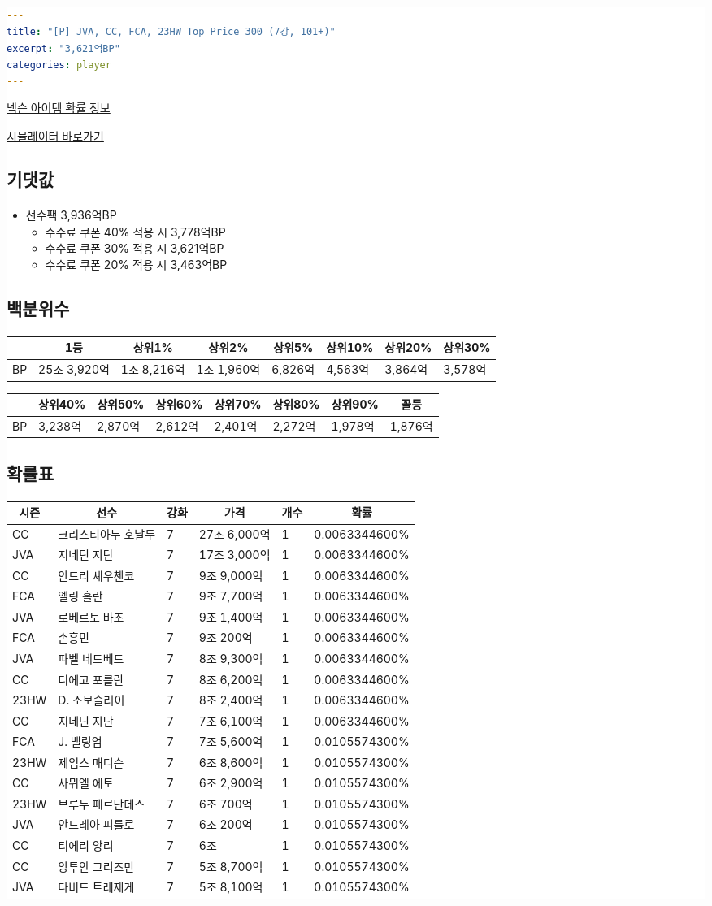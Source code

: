 ```yaml
---
title: "[P] JVA, CC, FCA, 23HW Top Price 300 (7강, 101+)"
excerpt: "3,621억BP"
categories: player
---
```

[넥슨 아이템 확률 정보](http://iteminfo.nexon.com/probability/fco?sn=7961)

[시뮬레이터 바로가기](/simulator/7961)
## 기댓값
- 선수팩 3,936억BP
  - 수수료 쿠폰 40% 적용 시 3,778억BP
  - 수수료 쿠폰 30% 적용 시 3,621억BP
  - 수수료 쿠폰 20% 적용 시 3,463억BP


## 백분위수

||1등|상위1%|상위2%|상위5%|상위10%|상위20%|상위30%|
|---|---|---|---|---|---|---|---|
|BP|25조 3,920억|1조 8,216억|1조 1,960억|6,826억|4,563억|3,864억|3,578억|

||상위40%|상위50%|상위60%|상위70%|상위80%|상위90%|꼴등|
|---|---|---|---|---|---|---|---|
|BP|3,238억|2,870억|2,612억|2,401억|2,272억|1,978억|1,876억|


## 확률표

|시즌|선수|강화|가격|개수|확률|
|---|---|---|---|---|---|
|CC|크리스티아누 호날두|7|27조 6,000억|1|0.0063344600%|
|JVA|지네딘 지단|7|17조 3,000억|1|0.0063344600%|
|CC|안드리 셰우첸코|7|9조 9,000억|1|0.0063344600%|
|FCA|엘링 홀란|7|9조 7,700억|1|0.0063344600%|
|JVA|로베르토 바조|7|9조 1,400억|1|0.0063344600%|
|FCA|손흥민|7|9조 200억|1|0.0063344600%|
|JVA|파벨 네드베드|7|8조 9,300억|1|0.0063344600%|
|CC|디에고 포를란|7|8조 6,200억|1|0.0063344600%|
|23HW|D. 소보슬러이|7|8조 2,400억|1|0.0063344600%|
|CC|지네딘 지단|7|7조 6,100억|1|0.0063344600%|
|FCA|J. 벨링엄|7|7조 5,600억|1|0.0105574300%|
|23HW|제임스 매디슨|7|6조 8,600억|1|0.0105574300%|
|CC|사뮈엘 에토|7|6조 2,900억|1|0.0105574300%|
|23HW|브루누 페르난데스|7|6조 700억|1|0.0105574300%|
|JVA|안드레아 피를로|7|6조 200억|1|0.0105574300%|
|CC|티에리 앙리|7|6조|1|0.0105574300%|
|CC|앙투안 그리즈만|7|5조 8,700억|1|0.0105574300%|
|JVA|다비드 트레제게|7|5조 8,100억|1|0.0105574300%|